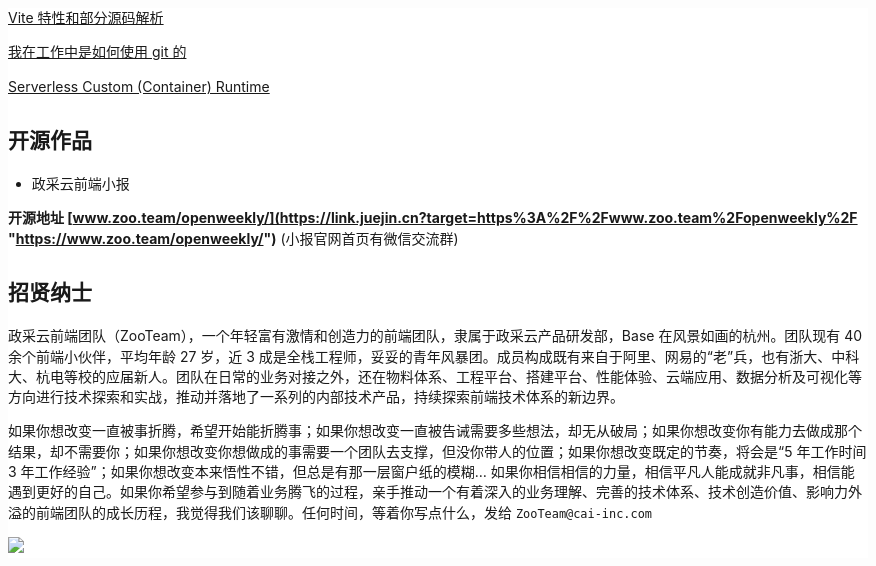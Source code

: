 [Vite 特性和部分源码解析](https://link.juejin.cn?target=https%3A%2F%2Fzoo.team%2Farticle%2Fabout-vite "https://zoo.team/article/about-vite")

[我在工作中是如何使用 git 的](https://juejin.cn/post/6974184935804534815 "https://juejin.cn/post/6974184935804534815")

[Serverless Custom (Container) Runtime](https://juejin.cn/post/6981921291980767269 "https://juejin.cn/post/6981921291980767269")

开源作品
----

*   政采云前端小报

**开源地址 [www.zoo.team/openweekly/](https://link.juejin.cn?target=https%3A%2F%2Fwww.zoo.team%2Fopenweekly%2F "https://www.zoo.team/openweekly/")** (小报官网首页有微信交流群)

招贤纳士
----

政采云前端团队（ZooTeam），一个年轻富有激情和创造力的前端团队，隶属于政采云产品研发部，Base 在风景如画的杭州。团队现有 40 余个前端小伙伴，平均年龄 27 岁，近 3 成是全栈工程师，妥妥的青年风暴团。成员构成既有来自于阿里、网易的“老”兵，也有浙大、中科大、杭电等校的应届新人。团队在日常的业务对接之外，还在物料体系、工程平台、搭建平台、性能体验、云端应用、数据分析及可视化等方向进行技术探索和实战，推动并落地了一系列的内部技术产品，持续探索前端技术体系的新边界。

如果你想改变一直被事折腾，希望开始能折腾事；如果你想改变一直被告诫需要多些想法，却无从破局；如果你想改变你有能力去做成那个结果，却不需要你；如果你想改变你想做成的事需要一个团队去支撑，但没你带人的位置；如果你想改变既定的节奏，将会是“5 年工作时间 3 年工作经验”；如果你想改变本来悟性不错，但总是有那一层窗户纸的模糊… 如果你相信相信的力量，相信平凡人能成就非凡事，相信能遇到更好的自己。如果你希望参与到随着业务腾飞的过程，亲手推动一个有着深入的业务理解、完善的技术体系、技术创造价值、影响力外溢的前端团队的成长历程，我觉得我们该聊聊。任何时间，等着你写点什么，发给 `ZooTeam@cai-inc.com`

![](/images/jueJin/98d3aa3d1f8646a.png)